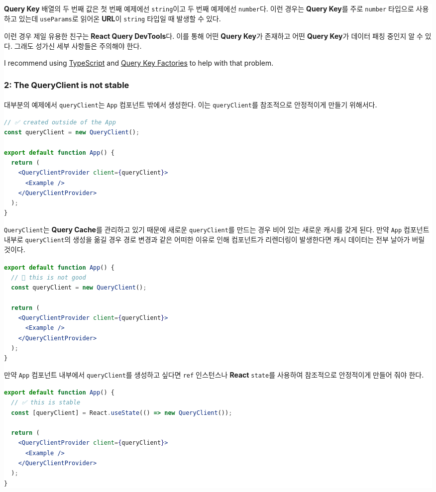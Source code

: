 **Query Key** 배열의 두 번째 값은 첫 번째 예제에선 `string`이고 두 번째 예제에선 `number`다. 이런 경우는 **Query Key**를 주로 `number` 타입으로 사용하고 있는데 `useParams`로 읽어온 **URL**이 `string` 타입일 때 발생할 수 있다.

이런 경우 제일 유용한 친구는 **React Query DevTools**다. 이를 통해 어떤 **Query Key**가 존재하고 어떤 **Query Key**가 데이터 패칭 중인지 알 수 있다. 그래도 성가신 세부 사항들은 주의해야 한다.

I recommend using [TypeScript](https://www.typescriptlang.org/) and [Query Key Factories](https://tkdodo.eu/blog/effective-react-query-keys) to help with that problem.

### 2: The QueryClient is not stable

대부분의 예제에서 `queryClient`는 `App` 컴포넌트 밖에서 생성한다. 이는 `queryClient`를 참조적으로 안정적이게 만들기 위해서다.

```jsx
// ✅ created outside of the App
const queryClient = new QueryClient();

export default function App() {
  return (
    <QueryClientProvider client={queryClient}>
      <Example />
    </QueryClientProvider>
  );
}
```

`QueryClient`는 **Query Cache**를 관리하고 있기 때문에 새로운 `queryClient`를 만드는 경우 비어 있는 새로운 캐시를 갖게 된다. 만약 `App` 컴포넌트 내부로 `queryClient`의 생성을 옮길 경우 경로 변경과 같은 어떠한 이유로 인해 컴포넌트가 리렌더링이 발생한다면 캐시 데이터는 전부 날아가 버릴 것이다.

```jsx
export default function App() {
  // 🚨 this is not good
  const queryClient = new QueryClient();

  return (
    <QueryClientProvider client={queryClient}>
      <Example />
    </QueryClientProvider>
  );
}
```

만약 `App` 컴포넌트 내부에서 `queryClient`를 생성하고 싶다면 `ref` 인스턴스나 **React** `state`를 사용하여 참조적으로 안정적이게 만들어 줘야 한다.

```jsx
export default function App() {
  // ✅ this is stable
  const [queryClient] = React.useState(() => new QueryClient());

  return (
    <QueryClientProvider client={queryClient}>
      <Example />
    </QueryClientProvider>
  );
}
```
